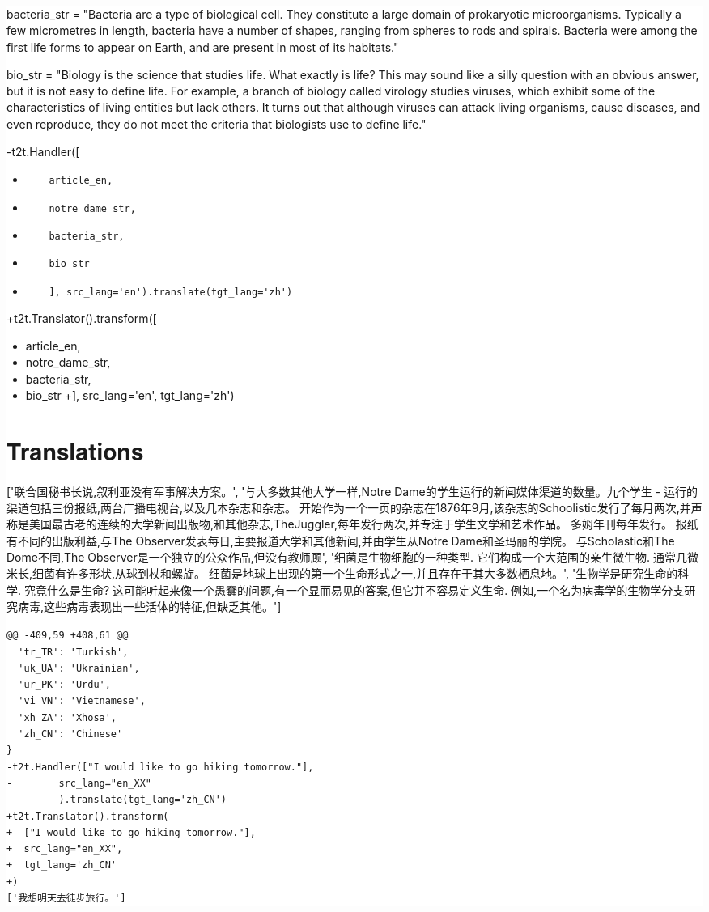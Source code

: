  bacteria_str = "Bacteria are a type of biological cell. They constitute a large domain of prokaryotic microorganisms. Typically a few micrometres in length, bacteria have a number of shapes, ranging from spheres to rods and spirals. Bacteria were among the first life forms to appear on Earth, and are present in most of its habitats."
 
 bio_str = "Biology is the science that studies life. What exactly is life? This may sound like a silly question with an obvious answer, but it is not easy to define life. For example, a branch of biology called virology studies viruses, which exhibit some of the characteristics of living entities but lack others. It turns out that although viruses can attack living organisms, cause diseases, and even reproduce, they do not meet the criteria that biologists use to define life."
 
-t2t.Handler([
-         article_en,
-         notre_dame_str,
-         bacteria_str,
-         bio_str
-         ], src_lang='en').translate(tgt_lang='zh')
+t2t.Translator().transform([
+  article_en,
+  notre_dame_str,
+  bacteria_str,
+  bio_str
+], src_lang='en', tgt_lang='zh')
 
 # Translations
 ['联合国秘书长说,叙利亚没有军事解决方案。',
  '与大多数其他大学一样,Notre Dame的学生运行的新闻媒体渠道的数量。九个学生 - 运行的渠道包括三份报纸,两台广播电视台,以及几本杂志和杂志。 开始作为一个一页的杂志在1876年9月,该杂志的Schoolistic发行了每月两次,并声称是美国最古老的连续的大学新闻出版物,和其他杂志,TheJuggler,每年发行两次,并专注于学生文学和艺术作品。 多姆年刊每年发行。 报纸有不同的出版利益,与The Observer发表每日,主要报道大学和其他新闻,并由学生从Notre Dame和圣玛丽的学院。 与Scholastic和The Dome不同,The Observer是一个独立的公众作品,但没有教师顾',
  '细菌是生物细胞的一种类型. 它们构成一个大范围的亲生微生物. 通常几微米长,细菌有许多形状,从球到杖和螺旋。 细菌是地球上出现的第一个生命形式之一,并且存在于其大多数栖息地。',
  '生物学是研究生命的科学. 究竟什么是生命? 这可能听起来像一个愚蠢的问题,有一个显而易见的答案,但它并不容易定义生命. 例如,一个名为病毒学的生物学分支研究病毒,这些病毒表现出一些活体的特征,但缺乏其他。']
 ```
@@ -409,59 +408,61 @@
   'tr_TR': 'Turkish',
   'uk_UA': 'Ukrainian',
   'ur_PK': 'Urdu',
   'vi_VN': 'Vietnamese',
   'xh_ZA': 'Xhosa',
   'zh_CN': 'Chinese'
 }
-t2t.Handler(["I would like to go hiking tomorrow."],
-        src_lang="en_XX"
-        ).translate(tgt_lang='zh_CN')
+t2t.Translator().transform(
+  ["I would like to go hiking tomorrow."],
+  src_lang="en_XX",
+  tgt_lang='zh_CN'
+)
 ['我想明天去徒步旅行。']
 ```
 